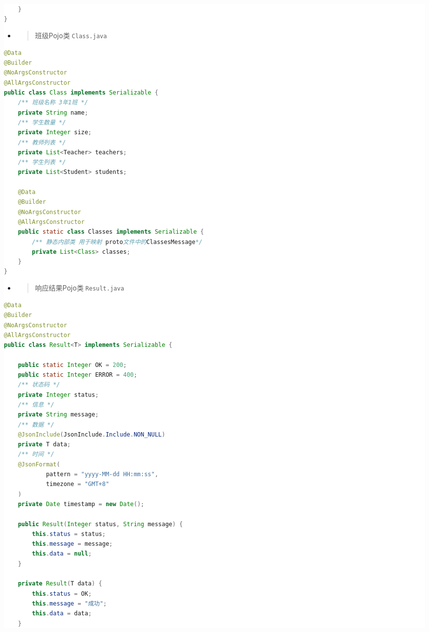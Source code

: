 ```java
    }
}
```
- > 班级Pojo类 <code>Class.java</code>
```java
@Data
@Builder
@NoArgsConstructor
@AllArgsConstructor
public class Class implements Serializable {
    /** 班级名称 3年1班 */
    private String name;
    /** 学生数量 */
    private Integer size;
    /** 教师列表 */
    private List<Teacher> teachers;
    /** 学生列表 */
    private List<Student> students;

    @Data
    @Builder
    @NoArgsConstructor
    @AllArgsConstructor
    public static class Classes implements Serializable {
        /** 静态内部类 用于映射 proto文件中的ClassesMessage*/
        private List<Class> classes;
    }
}
```
- > 响应结果Pojo类 <code>Result.java</code>
```java
@Data
@Builder
@NoArgsConstructor
@AllArgsConstructor
public class Result<T> implements Serializable {

    public static Integer OK = 200;
    public static Integer ERROR = 400;
    /** 状态码 */
    private Integer status;
    /** 信息 */
    private String message;
    /** 数据 */
    @JsonInclude(JsonInclude.Include.NON_NULL)
    private T data;
    /** 时间 */
    @JsonFormat(
            pattern = "yyyy-MM-dd HH:mm:ss",
            timezone = "GMT+8"
    )
    private Date timestamp = new Date();

    public Result(Integer status, String message) {
        this.status = status;
        this.message = message;
        this.data = null;
    }

    private Result(T data) {
        this.status = OK;
        this.message = "成功";
        this.data = data;
    }
```
